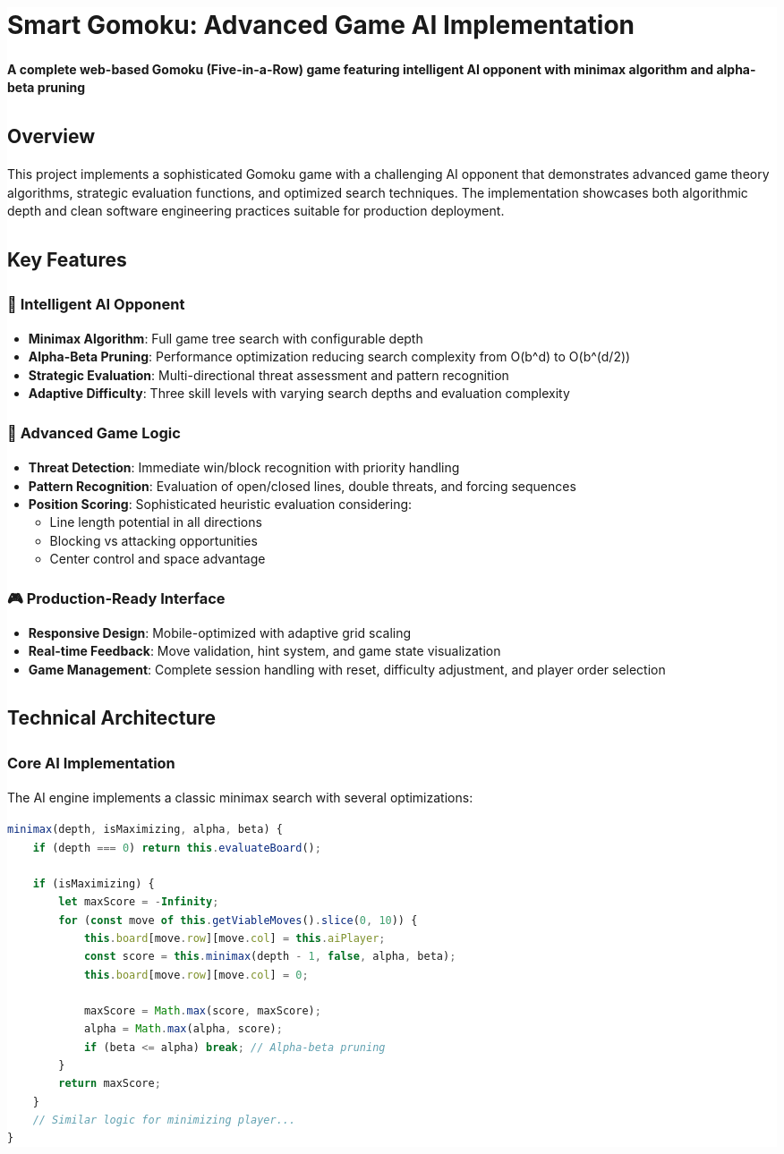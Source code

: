 # Smart Gomoku: Advanced Game AI Implementation

**A complete web-based Gomoku (Five-in-a-Row) game featuring intelligent AI opponent with minimax algorithm and alpha-beta pruning**

## Overview

This project implements a sophisticated Gomoku game with a challenging AI opponent that demonstrates advanced game theory algorithms, strategic evaluation functions, and optimized search techniques. The implementation showcases both algorithmic depth and clean software engineering practices suitable for production deployment.

## Key Features

### 🎯 **Intelligent AI Opponent**
- **Minimax Algorithm**: Full game tree search with configurable depth
- **Alpha-Beta Pruning**: Performance optimization reducing search complexity from O(b^d) to O(b^(d/2))
- **Strategic Evaluation**: Multi-directional threat assessment and pattern recognition
- **Adaptive Difficulty**: Three skill levels with varying search depths and evaluation complexity

### 🧠 **Advanced Game Logic**
- **Threat Detection**: Immediate win/block recognition with priority handling
- **Pattern Recognition**: Evaluation of open/closed lines, double threats, and forcing sequences
- **Position Scoring**: Sophisticated heuristic evaluation considering:
  - Line length potential in all directions
  - Blocking vs attacking opportunities
  - Center control and space advantage

### 🎮 **Production-Ready Interface**
- **Responsive Design**: Mobile-optimized with adaptive grid scaling
- **Real-time Feedback**: Move validation, hint system, and game state visualization
- **Game Management**: Complete session handling with reset, difficulty adjustment, and player order selection

## Technical Architecture

### Core AI Implementation

The AI engine implements a classic minimax search with several optimizations:

```javascript
minimax(depth, isMaximizing, alpha, beta) {
    if (depth === 0) return this.evaluateBoard();
    
    if (isMaximizing) {
        let maxScore = -Infinity;
        for (const move of this.getViableMoves().slice(0, 10)) {
            this.board[move.row][move.col] = this.aiPlayer;
            const score = this.minimax(depth - 1, false, alpha, beta);
            this.board[move.row][move.col] = 0;
            
            maxScore = Math.max(score, maxScore);
            alpha = Math.max(alpha, score);
            if (beta <= alpha) break; // Alpha-beta pruning
        }
        return maxScore;
    }
    // Similar logic for minimizing player...
}
```
